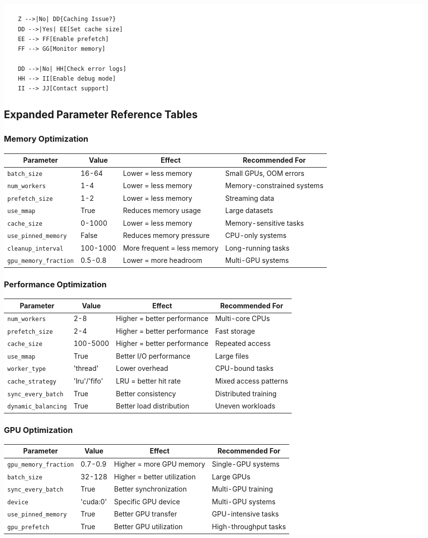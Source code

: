 ```mermaid
    
    Z -->|No| DD{Caching Issue?}
    DD -->|Yes| EE[Set cache size]
    EE --> FF[Enable prefetch]
    FF --> GG[Monitor memory]
    
    DD -->|No| HH[Check error logs]
    HH --> II[Enable debug mode]
    II --> JJ[Contact support]
```

## Expanded Parameter Reference Tables

### Memory Optimization
| Parameter | Value | Effect | Recommended For |
|-----------|-------|--------|-----------------|
| `batch_size` | 16-64 | Lower = less memory | Small GPUs, OOM errors |
| `num_workers` | 1-4 | Lower = less memory | Memory-constrained systems |
| `prefetch_size` | 1-2 | Lower = less memory | Streaming data |
| `use_mmap` | True | Reduces memory usage | Large datasets |
| `cache_size` | 0-1000 | Lower = less memory | Memory-sensitive tasks |
| `use_pinned_memory` | False | Reduces memory pressure | CPU-only systems |
| `cleanup_interval` | 100-1000 | More frequent = less memory | Long-running tasks |
| `gpu_memory_fraction` | 0.5-0.8 | Lower = more headroom | Multi-GPU systems |

### Performance Optimization
| Parameter | Value | Effect | Recommended For |
|-----------|-------|--------|-----------------|
| `num_workers` | 2-8 | Higher = better performance | Multi-core CPUs |
| `prefetch_size` | 2-4 | Higher = better performance | Fast storage |
| `cache_size` | 100-5000 | Higher = better performance | Repeated access |
| `use_mmap` | True | Better I/O performance | Large files |
| `worker_type` | 'thread' | Lower overhead | CPU-bound tasks |
| `cache_strategy` | 'lru'/'fifo' | LRU = better hit rate | Mixed access patterns |
| `sync_every_batch` | True | Better consistency | Distributed training |
| `dynamic_balancing` | True | Better load distribution | Uneven workloads |

### GPU Optimization
| Parameter | Value | Effect | Recommended For |
|-----------|-------|--------|-----------------|
| `gpu_memory_fraction` | 0.7-0.9 | Higher = more GPU memory | Single-GPU systems |
| `batch_size` | 32-128 | Higher = better utilization | Large GPUs |
| `sync_every_batch` | True | Better synchronization | Multi-GPU training |
| `device` | 'cuda:0' | Specific GPU device | Multi-GPU systems |
| `use_pinned_memory` | True | Better GPU transfer | GPU-intensive tasks |
| `gpu_prefetch` | True | Better GPU utilization | High-throughput tasks |